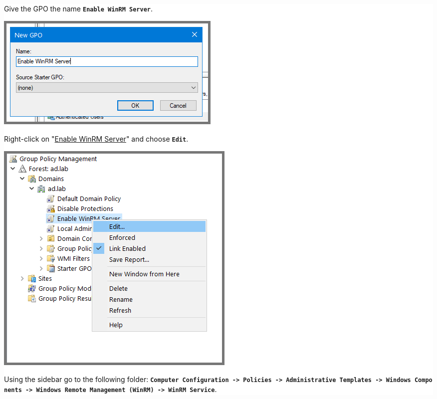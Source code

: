 Give the GPO the name **`Enable WinRM Server`**.

![dc-131|400](images/building-home-lab-part-7/dc-131.png)

Right-click on "<u>Enable WinRM Server</u>" and choose **`Edit`**.

![dc-132|340](images/building-home-lab-part-7/dc-132.png)

Using the sidebar go to the following folder: **`Computer Configuration -> Policies -> Administrative Templates -> Windows Components -> Windows Remote Management (WinRM) -> WinRM Service`**.
